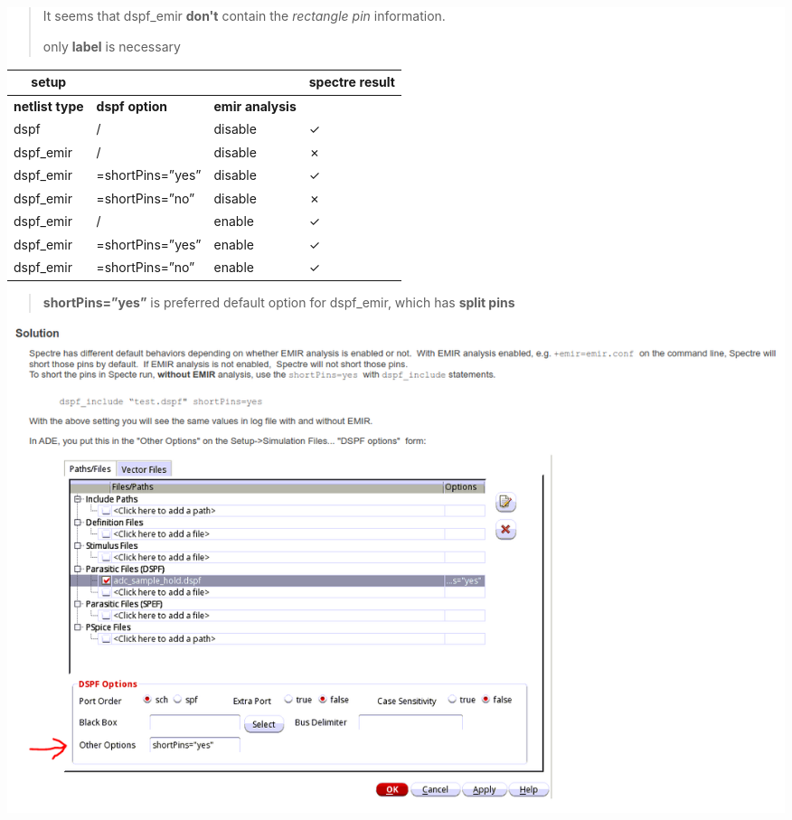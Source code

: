 

> It seems that dspf_emir **don't** contain the *rectangle pin* information.
>
> only **label** is necessary



| setup            |                  |                   | spectre result |
| ---------------- | ---------------- | ----------------- | -------------- |
| **netlist type** | **dspf option**  | **emir analysis** |                |
| dspf             | /                | disable           | &check;        |
| dspf_emir        | /                | disable           | &cross;        |
| dspf_emir        | =shortPins=”yes” | disable           | &check;        |
| dspf_emir        | =shortPins=”no”  | disable           | &cross;        |
| dspf_emir        | /                | enable            | &check;        |
| dspf_emir        | =shortPins=”yes” | enable            | &check;        |
| dspf_emir        | =shortPins=”no”  | enable            | &check;        |

> **shortPins=”yes”** is preferred default option for dspf_emir, which has **split pins**



![image-20230405005151550](virtuoso/image-20230405005151550.png)
